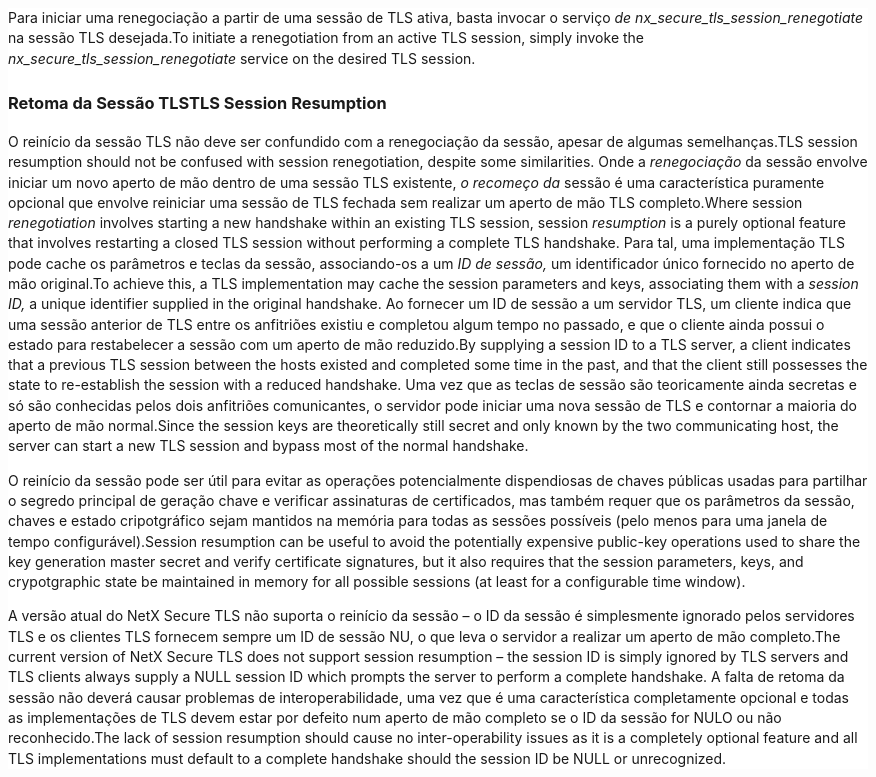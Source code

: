 <span data-ttu-id="75655-349">Para iniciar uma renegociação a partir de uma sessão de TLS ativa, basta invocar o serviço *de nx_secure_tls_session_renegotiate* na sessão TLS desejada.</span><span class="sxs-lookup"><span data-stu-id="75655-349">To initiate a renegotiation from an active TLS session, simply invoke the *nx_secure_tls_session_renegotiate* service on the desired TLS session.</span></span>

### <a name="tls-session-resumption"></a><span data-ttu-id="75655-350">Retoma da Sessão TLS</span><span class="sxs-lookup"><span data-stu-id="75655-350">TLS Session Resumption</span></span>

<span data-ttu-id="75655-351">O reinício da sessão TLS não deve ser confundido com a renegociação da sessão, apesar de algumas semelhanças.</span><span class="sxs-lookup"><span data-stu-id="75655-351">TLS session resumption should not be confused with session renegotiation, despite some similarities.</span></span> <span data-ttu-id="75655-352">Onde a *renegociação* da sessão envolve iniciar um novo aperto de mão dentro de uma sessão TLS existente, *o recomeço da* sessão é uma característica puramente opcional que envolve reiniciar uma sessão de TLS fechada sem realizar um aperto de mão TLS completo.</span><span class="sxs-lookup"><span data-stu-id="75655-352">Where session *renegotiation* involves starting a new handshake within an existing TLS session, session *resumption* is a purely optional feature that involves restarting a closed TLS session without performing a complete TLS handshake.</span></span> <span data-ttu-id="75655-353">Para tal, uma implementação TLS pode cache os parâmetros e teclas da sessão, associando-os a um *ID de sessão,* um identificador único fornecido no aperto de mão original.</span><span class="sxs-lookup"><span data-stu-id="75655-353">To achieve this, a TLS implementation may cache the session parameters and keys, associating them with a *session ID,* a unique identifier supplied in the original handshake.</span></span> <span data-ttu-id="75655-354">Ao fornecer um ID de sessão a um servidor TLS, um cliente indica que uma sessão anterior de TLS entre os anfitriões existiu e completou algum tempo no passado, e que o cliente ainda possui o estado para restabelecer a sessão com um aperto de mão reduzido.</span><span class="sxs-lookup"><span data-stu-id="75655-354">By supplying a session ID to a TLS server, a client indicates that a previous TLS session between the hosts existed and completed some time in the past, and that the client still possesses the state to re-establish the session with a reduced handshake.</span></span> <span data-ttu-id="75655-355">Uma vez que as teclas de sessão são teoricamente ainda secretas e só são conhecidas pelos dois anfitriões comunicantes, o servidor pode iniciar uma nova sessão de TLS e contornar a maioria do aperto de mão normal.</span><span class="sxs-lookup"><span data-stu-id="75655-355">Since the session keys are theoretically still secret and only known by the two communicating host, the server can start a new TLS session and bypass most of the normal handshake.</span></span>

<span data-ttu-id="75655-356">O reinício da sessão pode ser útil para evitar as operações potencialmente dispendiosas de chaves públicas usadas para partilhar o segredo principal de geração chave e verificar assinaturas de certificados, mas também requer que os parâmetros da sessão, chaves e estado cripotgráfico sejam mantidos na memória para todas as sessões possíveis (pelo menos para uma janela de tempo configurável).</span><span class="sxs-lookup"><span data-stu-id="75655-356">Session resumption can be useful to avoid the potentially expensive public-key operations used to share the key generation master secret and verify certificate signatures, but it also requires that the session parameters, keys, and crypotgraphic state be maintained in memory for all possible sessions (at least for a configurable time window).</span></span>

<span data-ttu-id="75655-357">A versão atual do NetX Secure TLS não suporta o reinício da sessão – o ID da sessão é simplesmente ignorado pelos servidores TLS e os clientes TLS fornecem sempre um ID de sessão NU, o que leva o servidor a realizar um aperto de mão completo.</span><span class="sxs-lookup"><span data-stu-id="75655-357">The current version of NetX Secure TLS does not support session resumption – the session ID is simply ignored by TLS servers and TLS clients always supply a NULL session ID which prompts the server to perform a complete handshake.</span></span> <span data-ttu-id="75655-358">A falta de retoma da sessão não deverá causar problemas de interoperabilidade, uma vez que é uma característica completamente opcional e todas as implementações de TLS devem estar por defeito num aperto de mão completo se o ID da sessão for NULO ou não reconhecido.</span><span class="sxs-lookup"><span data-stu-id="75655-358">The lack of session resumption should cause no inter-operability issues as it is a completely optional feature and all TLS implementations must default to a complete handshake should the session ID be NULL or unrecognized.</span></span>
